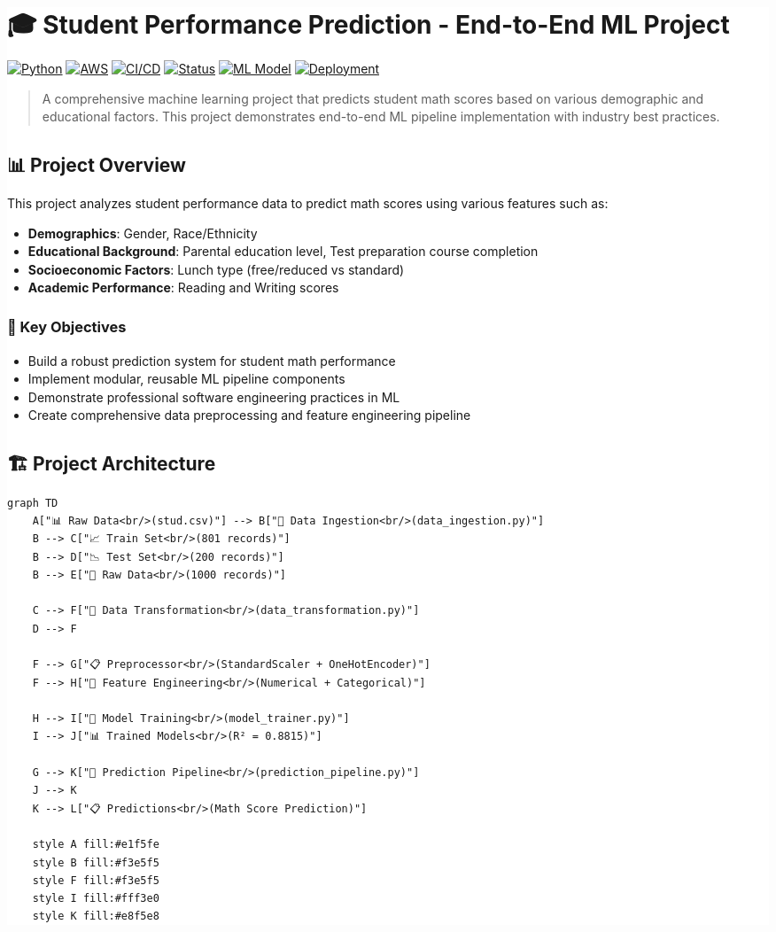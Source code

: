 # 🎓 Student Performance Prediction - End-to-End ML Project

[![Python](https://img.shields.io/badge/Python-3.11-blue.svg)](https://www.python.org/downloads/)
[![AWS](https://img.shields.io/badge/AWS-Elastic%20Beanstalk-orange.svg)](https://aws.amazon.com/elasticbeanstalk/)
[![CI/CD](https://img.shields.io/badge/CI%2FCD-CodePipeline-yellow.svg)](https://aws.amazon.com/codepipeline/)
[![Status](https://img.shields.io/badge/Status-🚀%20LIVE%20IN%20PRODUCTION-brightgreen.svg)](https://github.com/jagadeshchilla/Student-Performance-Predictor)
[![ML Model](https://img.shields.io/badge/R²%20Score-88.15%25-success.svg)](https://github.com/jagadeshchilla/Student-Performance-Predictor)
[![Deployment](https://img.shields.io/badge/Deployment-Automated-blue.svg)](https://github.com/jagadeshchilla/Student-Performance-Predictor)

> A comprehensive machine learning project that predicts student math scores based on various demographic and educational factors. This project demonstrates end-to-end ML pipeline implementation with industry best practices.

## 📊 Project Overview

This project analyzes student performance data to predict math scores using various features such as:
- **Demographics**: Gender, Race/Ethnicity
- **Educational Background**: Parental education level, Test preparation course completion
- **Socioeconomic Factors**: Lunch type (free/reduced vs standard)
- **Academic Performance**: Reading and Writing scores

### 🎯 Key Objectives
- Build a robust prediction system for student math performance
- Implement modular, reusable ML pipeline components
- Demonstrate professional software engineering practices in ML
- Create comprehensive data preprocessing and feature engineering pipeline

## 🏗️ Project Architecture

```mermaid
graph TD
    A["📊 Raw Data<br/>(stud.csv)"] --> B["🔄 Data Ingestion<br/>(data_ingestion.py)"]
    B --> C["📈 Train Set<br/>(801 records)"]
    B --> D["📉 Test Set<br/>(200 records)"]
    B --> E["💾 Raw Data<br/>(1000 records)"]
    
    C --> F["🔧 Data Transformation<br/>(data_transformation.py)"]
    D --> F
    
    F --> G["📋 Preprocessor<br/>(StandardScaler + OneHotEncoder)"]
    F --> H["🎯 Feature Engineering<br/>(Numerical + Categorical)"]
    
    H --> I["🤖 Model Training<br/>(model_trainer.py)"]
    I --> J["📊 Trained Models<br/>(R² = 0.8815)"]
    
    G --> K["🚀 Prediction Pipeline<br/>(prediction_pipeline.py)"]
    J --> K
    K --> L["📋 Predictions<br/>(Math Score Prediction)"]
    
    style A fill:#e1f5fe
    style B fill:#f3e5f5
    style F fill:#f3e5f5
    style I fill:#fff3e0
    style K fill:#e8f5e8
```
